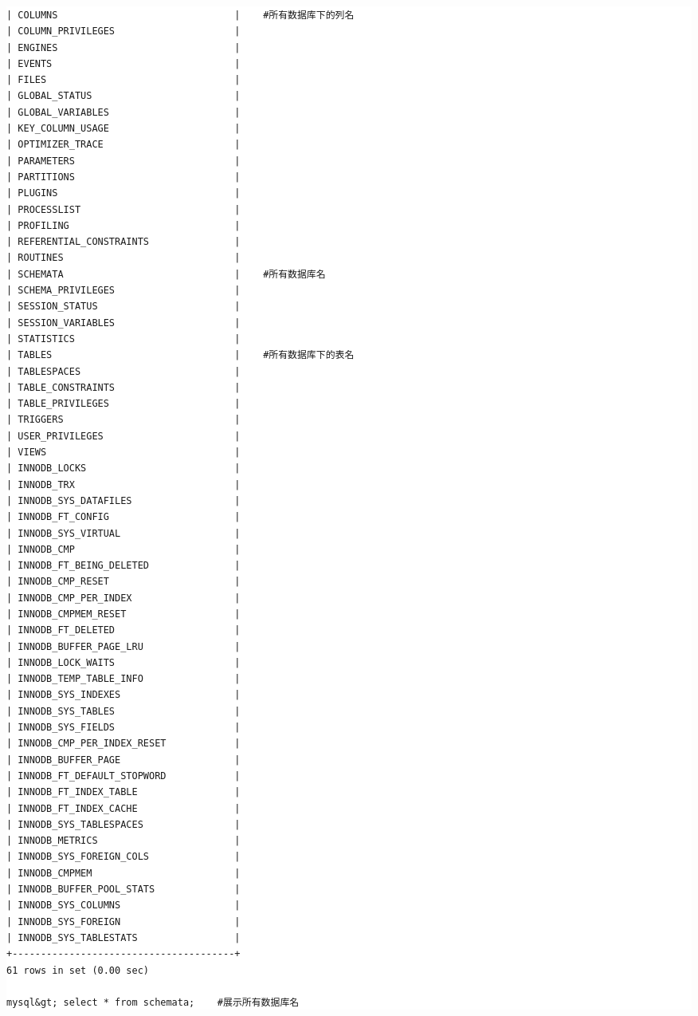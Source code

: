 ```
| COLUMNS                               |    #所有数据库下的列名
| COLUMN_PRIVILEGES                     |
| ENGINES                               |
| EVENTS                                |
| FILES                                 |
| GLOBAL_STATUS                         |
| GLOBAL_VARIABLES                      |
| KEY_COLUMN_USAGE                      |
| OPTIMIZER_TRACE                       |
| PARAMETERS                            |
| PARTITIONS                            |
| PLUGINS                               |
| PROCESSLIST                           |
| PROFILING                             |
| REFERENTIAL_CONSTRAINTS               |
| ROUTINES                              |
| SCHEMATA                              |    #所有数据库名
| SCHEMA_PRIVILEGES                     |
| SESSION_STATUS                        |
| SESSION_VARIABLES                     |
| STATISTICS                            |
| TABLES                                |    #所有数据库下的表名
| TABLESPACES                           |
| TABLE_CONSTRAINTS                     |
| TABLE_PRIVILEGES                      |
| TRIGGERS                              |
| USER_PRIVILEGES                       |
| VIEWS                                 |
| INNODB_LOCKS                          |
| INNODB_TRX                            |
| INNODB_SYS_DATAFILES                  |
| INNODB_FT_CONFIG                      |
| INNODB_SYS_VIRTUAL                    |
| INNODB_CMP                            |
| INNODB_FT_BEING_DELETED               |
| INNODB_CMP_RESET                      |
| INNODB_CMP_PER_INDEX                  |
| INNODB_CMPMEM_RESET                   |
| INNODB_FT_DELETED                     |
| INNODB_BUFFER_PAGE_LRU                |
| INNODB_LOCK_WAITS                     |
| INNODB_TEMP_TABLE_INFO                |
| INNODB_SYS_INDEXES                    |
| INNODB_SYS_TABLES                     |
| INNODB_SYS_FIELDS                     |
| INNODB_CMP_PER_INDEX_RESET            |
| INNODB_BUFFER_PAGE                    |
| INNODB_FT_DEFAULT_STOPWORD            |
| INNODB_FT_INDEX_TABLE                 |
| INNODB_FT_INDEX_CACHE                 |
| INNODB_SYS_TABLESPACES                |
| INNODB_METRICS                        |
| INNODB_SYS_FOREIGN_COLS               |
| INNODB_CMPMEM                         |
| INNODB_BUFFER_POOL_STATS              |
| INNODB_SYS_COLUMNS                    |
| INNODB_SYS_FOREIGN                    |
| INNODB_SYS_TABLESTATS                 |
+---------------------------------------+
61 rows in set (0.00 sec)

mysql&gt; select * from schemata;    #展示所有数据库名
```